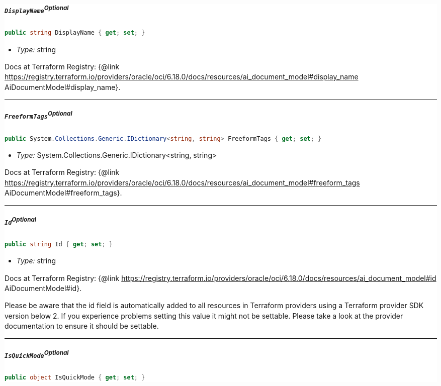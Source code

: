 
##### `DisplayName`<sup>Optional</sup> <a name="DisplayName" id="rhizo-co-terraform-provider-oci.aiDocumentModel.AiDocumentModelConfig.property.displayName"></a>

```csharp
public string DisplayName { get; set; }
```

- *Type:* string

Docs at Terraform Registry: {@link https://registry.terraform.io/providers/oracle/oci/6.18.0/docs/resources/ai_document_model#display_name AiDocumentModel#display_name}.

---

##### `FreeformTags`<sup>Optional</sup> <a name="FreeformTags" id="rhizo-co-terraform-provider-oci.aiDocumentModel.AiDocumentModelConfig.property.freeformTags"></a>

```csharp
public System.Collections.Generic.IDictionary<string, string> FreeformTags { get; set; }
```

- *Type:* System.Collections.Generic.IDictionary<string, string>

Docs at Terraform Registry: {@link https://registry.terraform.io/providers/oracle/oci/6.18.0/docs/resources/ai_document_model#freeform_tags AiDocumentModel#freeform_tags}.

---

##### `Id`<sup>Optional</sup> <a name="Id" id="rhizo-co-terraform-provider-oci.aiDocumentModel.AiDocumentModelConfig.property.id"></a>

```csharp
public string Id { get; set; }
```

- *Type:* string

Docs at Terraform Registry: {@link https://registry.terraform.io/providers/oracle/oci/6.18.0/docs/resources/ai_document_model#id AiDocumentModel#id}.

Please be aware that the id field is automatically added to all resources in Terraform providers using a Terraform provider SDK version below 2.
If you experience problems setting this value it might not be settable. Please take a look at the provider documentation to ensure it should be settable.

---

##### `IsQuickMode`<sup>Optional</sup> <a name="IsQuickMode" id="rhizo-co-terraform-provider-oci.aiDocumentModel.AiDocumentModelConfig.property.isQuickMode"></a>

```csharp
public object IsQuickMode { get; set; }
```
